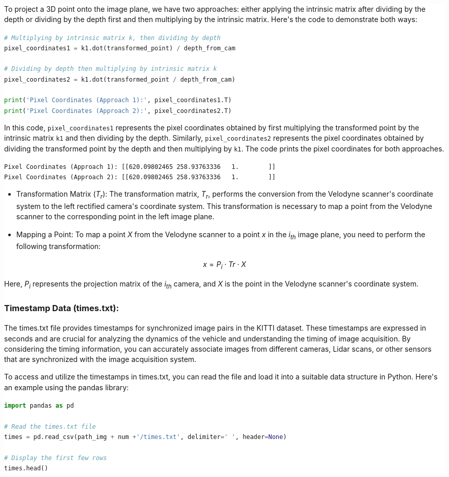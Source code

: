  To project a 3D point onto the image plane, we have two approaches: either applying the intrinsic matrix after dividing by the depth or dividing by the depth first and then multiplying by the intrinsic matrix. Here's the code to demonstrate both ways:

```python
# Multiplying by intrinsic matrix k, then dividing by depth
pixel_coordinates1 = k1.dot(transformed_point) / depth_from_cam

# Dividing by depth then multiplying by intrinsic matrix k
pixel_coordinates2 = k1.dot(transformed_point / depth_from_cam)

print('Pixel Coordinates (Approach 1):', pixel_coordinates1.T)
print('Pixel Coordinates (Approach 2):', pixel_coordinates2.T)
```

In this code, `pixel_coordinates1` represents the pixel coordinates obtained by first multiplying the transformed point by the intrinsic matrix `k1` and then dividing by the depth. Similarly, `pixel_coordinates2` represents the pixel coordinates obtained by dividing the transformed point by the depth and then multiplying by `k1`. The code prints the pixel coordinates for both approaches.

```
Pixel Coordinates (Approach 1): [[620.09802465 258.93763336   1.        ]]
Pixel Coordinates (Approach 2): [[620.09802465 258.93763336   1.        ]]
```

* Transformation Matrix $(T_r)$:
The transformation matrix, $T_r$, performs the conversion from the Velodyne scanner's coordinate system to the left rectified camera's coordinate system. This transformation is necessary to map a point from the Velodyne scanner to the corresponding point in the left image plane.

* Mapping a Point:
To map a point $X$ from the Velodyne scanner to a point $x$ in the $i_{th}$ image plane, you need to perform the following transformation:

$$
\begin{equation}
x = P_i \cdot Tr \cdot X
\end{equation}
$$

Here, $P_i$ represents the projection matrix of the $i_{th}$ camera, and $X$ is the point in the Velodyne scanner's coordinate system.

### Timestamp Data (times.txt):
The times.txt file provides timestamps for synchronized image pairs in the KITTI dataset. These timestamps are expressed in seconds and are crucial for analyzing the dynamics of the vehicle and understanding the timing of image acquisition. By considering the timing information, you can accurately associate images from different cameras, Lidar scans, or other sensors that are synchronized with the image acquisition system.

To access and utilize the timestamps in times.txt, you can read the file and load it into a suitable data structure in Python. Here's an example using the pandas library:

```python
import pandas as pd

# Read the times.txt file
times = pd.read_csv(path_img + num +'/times.txt', delimiter=' ', header=None)

# Display the first few rows
times.head()
```

